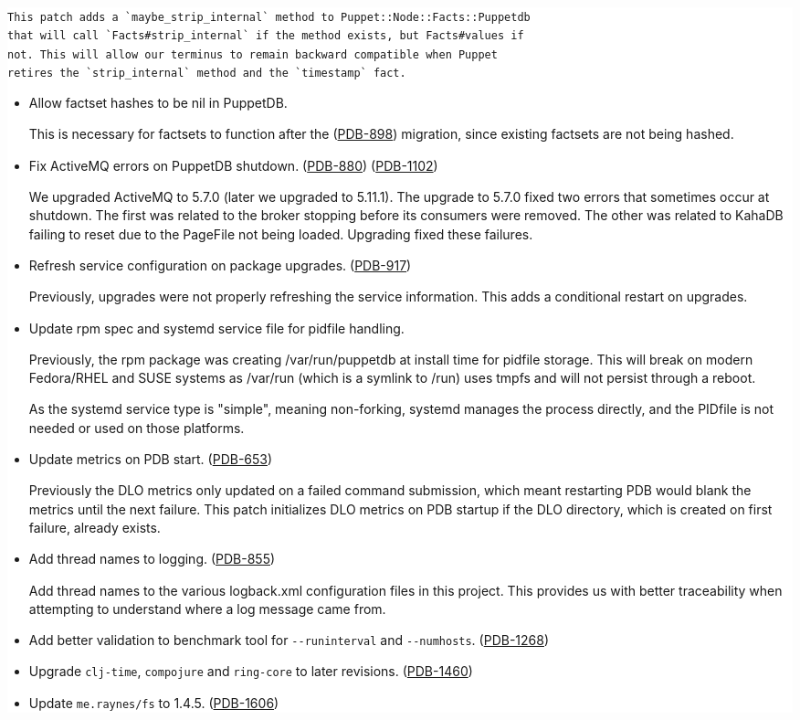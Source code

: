     This patch adds a `maybe_strip_internal` method to Puppet::Node::Facts::Puppetdb
    that will call `Facts#strip_internal` if the method exists, but Facts#values if
    not. This will allow our terminus to remain backward compatible when Puppet
    retires the `strip_internal` method and the `timestamp` fact.

* Allow factset hashes to be nil in PuppetDB.

    This is necessary for factsets to function after the ([PDB-898](https://tickets.puppetlabs.com/browse/PDB-898)) migration,
    since existing factsets are not being hashed.

* Fix ActiveMQ errors on PuppetDB shutdown. ([PDB-880](https://tickets.puppetlabs.com/browse/PDB-880)) ([PDB-1102](https://tickets.puppetlabs.com/browse/PDB-1102))

    We upgraded ActiveMQ to 5.7.0 (later we upgraded to 5.11.1). The
    upgrade to 5.7.0 fixed two errors that sometimes occur at
    shutdown. The first was related to the broker stopping before its
    consumers were removed. The other was related to KahaDB failing to
    reset due to the PageFile not being loaded. Upgrading fixed these
    failures.

* Refresh service configuration on package upgrades. ([PDB-917](https://tickets.puppetlabs.com/browse/PDB-917))

    Previously, upgrades were not properly refreshing the service
    information. This adds a conditional restart on upgrades.

* Update rpm spec and systemd service file for pidfile handling.

    Previously, the rpm package was creating /var/run/puppetdb at install time for
    pidfile storage. This will break on modern Fedora/RHEL and SUSE systems as
    /var/run (which is a symlink to /run) uses tmpfs and will not persist through a
    reboot.

    As the systemd service type is "simple", meaning non-forking, systemd
    manages the process directly, and the PIDfile is not needed or used on
    those platforms.

* Update metrics on PDB start. ([PDB-653](https://tickets.puppetlabs.com/browse/PDB-653))

    Previously the DLO metrics only updated on a failed command submission, which
    meant restarting PDB would blank the metrics until the next failure. This patch
    initializes DLO metrics on PDB startup if the DLO directory, which is created
    on first failure, already exists.

* Add thread names to logging. ([PDB-855](https://tickets.puppetlabs.com/browse/PDB-855))

    Add thread names to the various logback.xml configuration files
    in this project. This provides us with better traceability when attempting
    to understand where a log message came from.

* Add better validation to benchmark tool for `--runinterval` and `--numhosts`. ([PDB-1268](https://tickets.puppetlabs.com/browse/PDB-1268))

* Upgrade `clj-time`, `compojure` and `ring-core` to later revisions. ([PDB-1460](https://tickets.puppetlabs.com/browse/PDB-1460))

* Update `me.raynes/fs` to 1.4.5. ([PDB-1606](https://tickets.puppetlabs.com/browse/PDB-1606))
